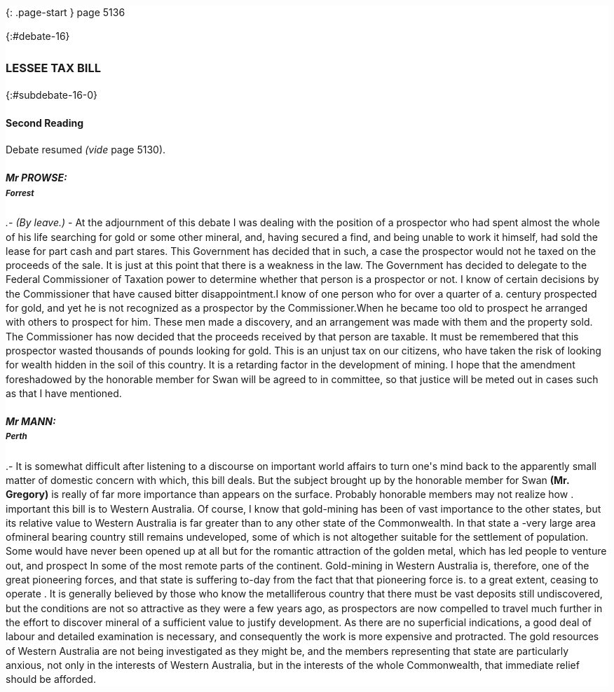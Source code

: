 {: .page-start }
page 5136

{:#debate-16}
### LESSEE TAX BILL

{:#subdebate-16-0}
#### Second Reading

Debate resumed  *(vide*  page 5130). 

##### Mr PROWSE:<br><small class="text-muted">Forrest</small>


 *.- (By leave.)* - At the adjournment of this debate I was dealing with the position of a prospector who had spent almost the whole of his life searching for gold or some other mineral, and, having secured a find, and being unable to work it himself, had sold the lease for part cash and  part stares. This Government has decided that in such, a case the prospector would not he taxed on the proceeds of the sale. It is just at this point that there is a weakness in the law. The Government has decided to delegate to the Federal Commissioner of Taxation power to determine whether that person is a prospector or not. I know of certain decisions by the Commissioner that have caused bitter disappointment.I know of one person who for over a quarter of a. century prospected for gold, and yet he is not recognized as a prospector by the Commissioner.When he became too old to prospect he arranged with others to prospect for him. These men made a discovery, and an arrangement was made with them and the property sold. The Commissioner has now decided that the proceeds received by that person are taxable. It must be remembered that this prospector wasted thousands of pounds looking for gold. This is an unjust tax on our citizens, who have taken the risk of looking for wealth hidden in the soil of this country. It is a retarding factor in the development of mining. I hope that the amendment foreshadowed by the honorable member for Swan will be agreed to in committee, so that justice will be meted out in cases such as that I have mentioned. 

##### Mr MANN:<br><small class="text-muted">Perth</small>

.- It is somewhat difficult after listening to a discourse on important world affairs to turn one's mind back to the apparently small matter of domestic concern with which, this bill deals. But the subject brought up by the honorable member for Swan  **(Mr. Gregory)**  is really of far more importance than appears on the surface. Probably honorable members may not realize how . important this bill is to Western Australia. Of course, I know that gold-mining has been of vast importance to the other states, but its relative value to Western Australia is far greater than to any other state of the Commonwealth. In that state a -very large area ofmineral bearing country still remains undeveloped, some of which is not altogether suitable for the settlement of population. Some would have never been opened up at all but for the romantic attraction of the golden metal, which has led people to venture out, and prospect In some of the most remote parts of the continent. Gold-mining in Western Australia is, therefore, one of the great pioneering forces, and that state is suffering to-day from the fact that that pioneering force is. to a great extent, ceasing to operate . It is generally believed by those who know the metalliferous country that there must be vast deposits still undiscovered, but the conditions are not so attractive as they were a few years ago, as prospectors are now compelled to travel much further in the effort to discover mineral of a sufficient value to justify development. As there are no superficial indications, a good deal of labour and detailed examination is necessary, and consequently the work is more expensive and protracted. The gold resources of Western Australia are not being investigated as they might be, and the members representing that state are particularly anxious, not only in the interests of Western Australia, but in the interests of the whole Commonwealth, that immediate relief should be afforded. 

